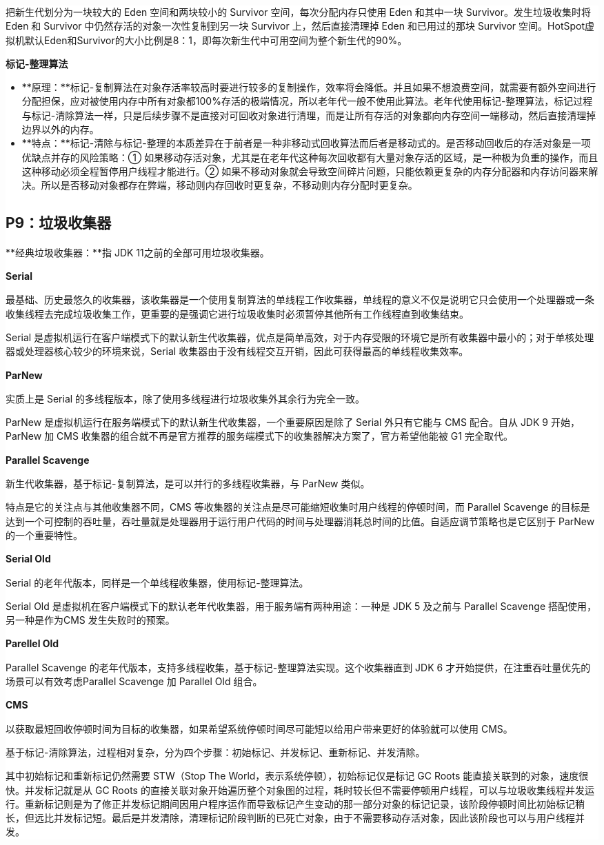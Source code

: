   把新生代划分为一块较大的 Eden 空间和两块较小的 Survivor 空间，每次分配内存只使用 Eden 和其中一块 Survivor。发生垃圾收集时将 Eden 和 Survivor 中仍然存活的对象一次性复制到另一块 Survivor 上，然后直接清理掉 Eden 和已用过的那块 Survivor 空间。HotSpot虚拟机默认Eden和Survivor的大小比例是8：1，即每次新生代中可用空间为整个新生代的90%。

**标记-整理算法**

* **原理：**标记-复制算法在对象存活率较高时要进行较多的复制操作，效率将会降低。并且如果不想浪费空间，就需要有额外空间进行分配担保，应对被使用内存中所有对象都100%存活的极端情况，所以老年代一般不使用此算法。老年代使用标记-整理算法，标记过程与标记-清除算法一样，只是后续步骤不是直接对可回收对象进行清理，而是让所有存活的对象都向内存空间一端移动，然后直接清理掉边界以外的内存。
* **特点：**标记-清除与标记-整理的本质差异在于前者是一种非移动式回收算法而后者是移动式的。是否移动回收后的存活对象是一项优缺点并存的风险策略：① 如果移动存活对象，尤其是在老年代这种每次回收都有大量对象存活的区域，是一种极为负重的操作，而且这种移动必须全程暂停用户线程才能进行。② 如果不移动对象就会导致空间碎片问题，只能依赖更复杂的内存分配器和内存访问器来解决。所以是否移动对象都存在弊端，移动则内存回收时更复杂，不移动则内存分配时更复杂。

## P9：垃圾收集器

**经典垃圾收集器：**指 JDK 11之前的全部可用垃圾收集器。

**Serial**

最基础、历史最悠久的收集器，该收集器是一个使用复制算法的单线程工作收集器，单线程的意义不仅是说明它只会使用一个处理器或一条收集线程去完成垃圾收集工作，更重要的是强调它进行垃圾收集时必须暂停其他所有工作线程直到收集结束。

Serial 是虚拟机运行在客户端模式下的默认新生代收集器，优点是简单高效，对于内存受限的环境它是所有收集器中最小的；对于单核处理器或处理器核心较少的环境来说，Serial 收集器由于没有线程交互开销，因此可获得最高的单线程收集效率。

**ParNew**

实质上是 Serial 的多线程版本，除了使用多线程进行垃圾收集外其余行为完全一致。

ParNew 是虚拟机运行在服务端模式下的默认新生代收集器，一个重要原因是除了 Serial 外只有它能与 CMS 配合。自从 JDK 9 开始，ParNew 加 CMS 收集器的组合就不再是官方推荐的服务端模式下的收集器解决方案了，官方希望他能被 G1 完全取代。

**Parallel Scavenge**

新生代收集器，基于标记-复制算法，是可以并行的多线程收集器，与 ParNew 类似。

特点是它的关注点与其他收集器不同，CMS 等收集器的关注点是尽可能缩短收集时用户线程的停顿时间，而 Parallel Scavenge 的目标是达到一个可控制的吞吐量，吞吐量就是处理器用于运行用户代码的时间与处理器消耗总时间的比值。自适应调节策略也是它区别于 ParNew 的一个重要特性。

**Serial Old**

Serial 的老年代版本，同样是一个单线程收集器，使用标记-整理算法。

Serial Old 是虚拟机在客户端模式下的默认老年代收集器，用于服务端有两种用途：一种是 JDK 5 及之前与 Parallel Scavenge 搭配使用，另一种是作为CMS 发生失败时的预案。

**Parellel Old**

Parallel Scavenge 的老年代版本，支持多线程收集，基于标记-整理算法实现。这个收集器直到 JDK 6 才开始提供，在注重吞吐量优先的场景可以有效考虑Parallel Scavenge 加 Parallel Old 组合。

**CMS**

以获取最短回收停顿时间为目标的收集器，如果希望系统停顿时间尽可能短以给用户带来更好的体验就可以使用 CMS。

基于标记-清除算法，过程相对复杂，分为四个步骤：初始标记、并发标记、重新标记、并发清除。

其中初始标记和重新标记仍然需要 STW（Stop The World，表示系统停顿），初始标记仅是标记 GC Roots 能直接关联到的对象，速度很快。并发标记就是从 GC Roots 的直接关联对象开始遍历整个对象图的过程，耗时较长但不需要停顿用户线程，可以与垃圾收集线程并发运行。重新标记则是为了修正并发标记期间因用户程序运作而导致标记产生变动的那一部分对象的标记记录，该阶段停顿时间比初始标记稍长，但远比并发标记短。最后是并发清除，清理标记阶段判断的已死亡对象，由于不需要移动存活对象，因此该阶段也可以与用户线程并发。
